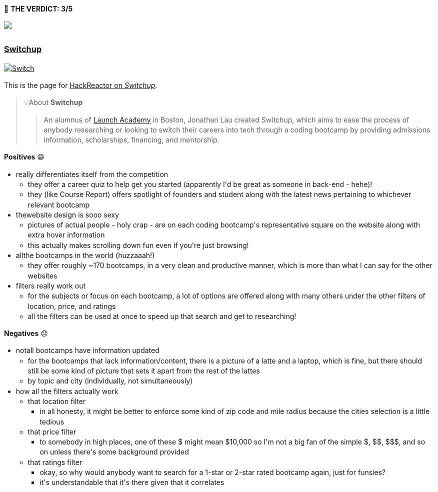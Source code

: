 📝 **THE VERDICT: 3/5**



![](//blog.lendlayer.com/content/images/2014/Oct/Switch-Logo.png)

### [**Switchup**](//switchup.org)
[![Switch](//fvcproductions.files.wordpress.com/2014/11/switch.jpg?w=660)](//fvcproductions.files.wordpress.com/2014/11/switch.jpg)

This is the page for [HackReactor on
*Switchup*](//www.switchup.org/bootcamps/hack-reactor).

> 💡About **Switchup**
>
> > An alumnus of [Launch Academy](//www.launchacademy.com) in
> > Boston, Jonathan Lau created Switchup, which aims to ease the
> > process of anybody researching or looking to switch their careers
> > into tech through a coding bootcamp by providing admissions
> > information, scholarships, financing, and mentorship.

**Positives** 😄

-   really differentiates itself from the competition
    -   they offer a career quiz to help get you started (apparently I'd
        be great as someone in back-end - hehe)!
    -   they (like Course Report) offers spotlight of founders and
        student along with the latest news pertaining to whichever
        relevant bootcamp
-   thewebsite design is sooo sexy
    -   pictures of actual people - holy crap - are on each coding
        bootcamp's representative square on the website along with extra
        hover information
    -   this actually makes scrolling down fun even if you're just
        browsing!
-   allthe bootcamps in the world (huzzaaah!)
    -   they offer roughly \~170 bootcamps, in a very clean and
        productive manner, which is more than what I can say for the
        other websites
-   filters really work out
    -   for the subjects or focus on each bootcamp, a lot of options are
        offered along with many others under the other filters of
        location, price, and ratings
    -   all the filters can be used at once to speed up that search and
        get to researching!

**Negatives** 😞

-   notall bootcamps have information updated
    -   for the bootcamps that lack information/content, there is a
        picture of a latte and a laptop, which is fine, but there should
        still be some kind of picture that sets it apart from the rest
        of the lattes
    -   by topic and city (individually, not simultaneously)
-   how all the filters actually work
    -   that location filter
        -   in all honesty, it might be better to enforce some kind of
            zip code and mile radius because the cities selection is a
            little tedious
    -   that price filter
        -   to somebody in high places, one of these \$ might mean
            \$10,000 so I'm not a big fan of the simple \$, \$\$,
            \$\$\$, and so on unless there's some background provided
    -   that ratings filter
        -   okay, so why would anybody want to search for a 1-star or
            2-star rated bootcamp again, just for funsies?
        -   it's understandable that it's there given that it correlates